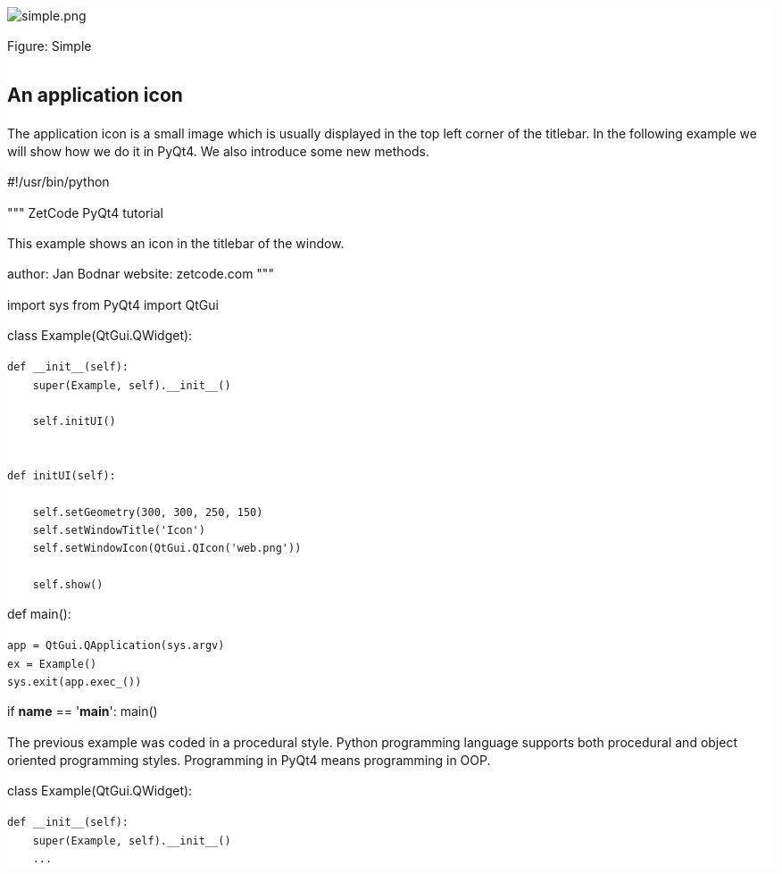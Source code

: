 ![simple.png](images/simple.png)

Figure: Simple

## An application icon

The application icon is a small image which is usually displayed
in the top left corner of the titlebar. In the following example we 
will show how we do it in PyQt4. We also introduce some new methods.

#!/usr/bin/python

"""
ZetCode PyQt4 tutorial 

This example shows an icon
in the titlebar of the window.

author: Jan Bodnar
website: zetcode.com
"""

import sys
from PyQt4 import QtGui

class Example(QtGui.QWidget):
    
    def __init__(self):
        super(Example, self).__init__()
        
        self.initUI()
        
        
    def initUI(self):
        
        self.setGeometry(300, 300, 250, 150)
        self.setWindowTitle('Icon')
        self.setWindowIcon(QtGui.QIcon('web.png'))        
    
        self.show()
        
        
def main():
    
    app = QtGui.QApplication(sys.argv)
    ex = Example()
    sys.exit(app.exec_())

if __name__ == '__main__':
    main()    

The previous example was coded in a procedural style. Python programming language 
supports both procedural and object oriented programming styles. Programming in 
PyQt4 means programming in OOP. 

class Example(QtGui.QWidget):
    
    def __init__(self):
        super(Example, self).__init__()
        ...
